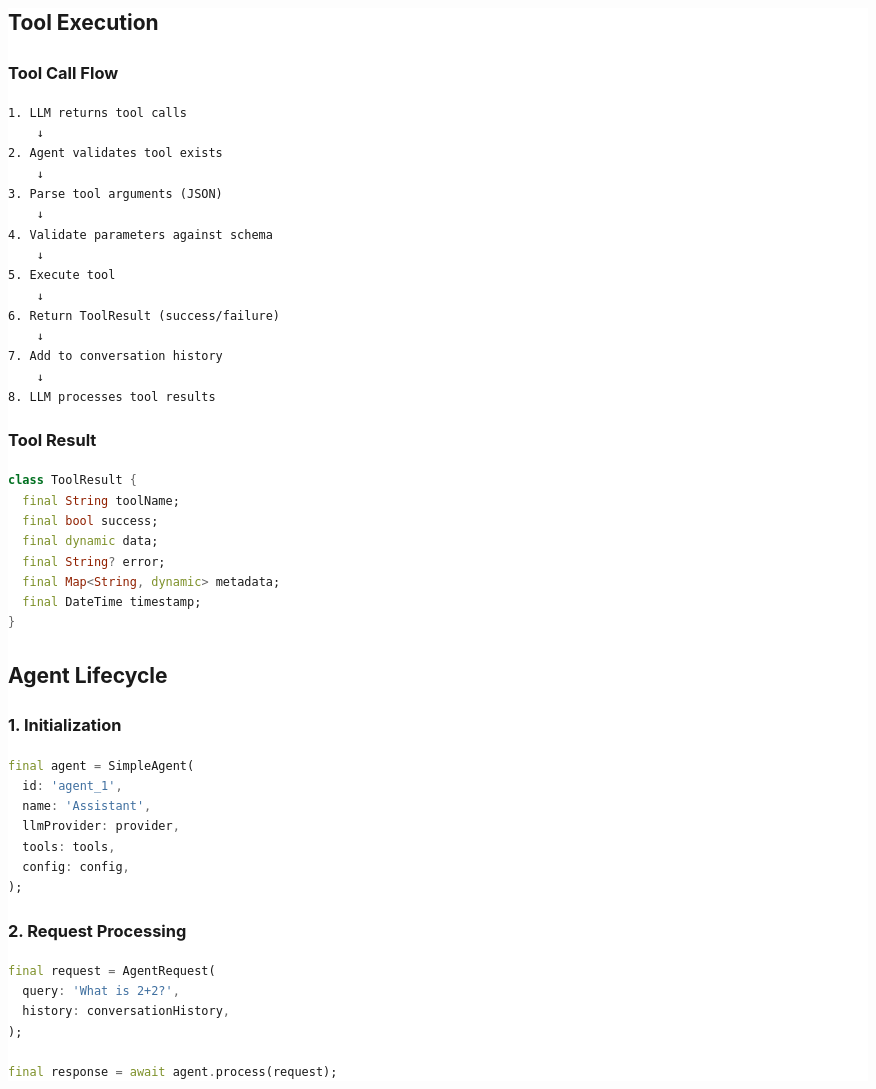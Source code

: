 ## Tool Execution

### Tool Call Flow

```
1. LLM returns tool calls
    ↓
2. Agent validates tool exists
    ↓
3. Parse tool arguments (JSON)
    ↓
4. Validate parameters against schema
    ↓
5. Execute tool
    ↓
6. Return ToolResult (success/failure)
    ↓
7. Add to conversation history
    ↓
8. LLM processes tool results
```

### Tool Result

```dart
class ToolResult {
  final String toolName;
  final bool success;
  final dynamic data;
  final String? error;
  final Map<String, dynamic> metadata;
  final DateTime timestamp;
}
```

## Agent Lifecycle

### 1. Initialization
```dart
final agent = SimpleAgent(
  id: 'agent_1',
  name: 'Assistant',
  llmProvider: provider,
  tools: tools,
  config: config,
);
```

### 2. Request Processing
```dart
final request = AgentRequest(
  query: 'What is 2+2?',
  history: conversationHistory,
);

final response = await agent.process(request);
```
